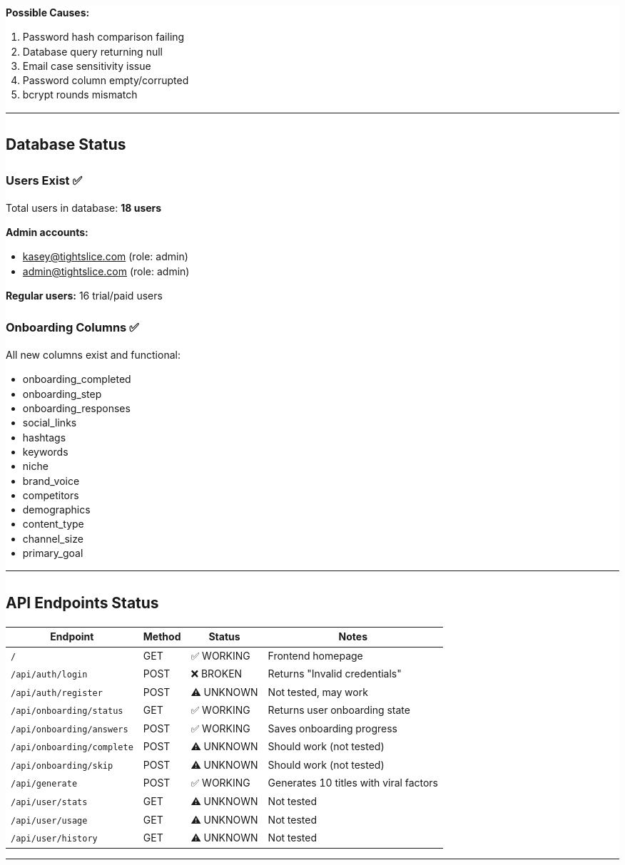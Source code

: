 ```bash
```

**Possible Causes:**
1. Password hash comparison failing
2. Database query returning null
3. Email case sensitivity issue
4. Password column empty/corrupted
5. bcrypt rounds mismatch

---

## Database Status

### Users Exist ✅
Total users in database: **18 users**

**Admin accounts:**
- kasey@tightslice.com (role: admin)
- admin@tightslice.com (role: admin)

**Regular users:** 16 trial/paid users

### Onboarding Columns ✅
All new columns exist and functional:
- onboarding_completed
- onboarding_step
- onboarding_responses
- social_links
- hashtags
- keywords
- niche
- brand_voice
- competitors
- demographics
- content_type
- channel_size
- primary_goal

---

## API Endpoints Status

| Endpoint | Method | Status | Notes |
|----------|--------|--------|-------|
| `/` | GET | ✅ WORKING | Frontend homepage |
| `/api/auth/login` | POST | ❌ BROKEN | Returns "Invalid credentials" |
| `/api/auth/register` | POST | ⚠️ UNKNOWN | Not tested, may work |
| `/api/onboarding/status` | GET | ✅ WORKING | Returns user onboarding state |
| `/api/onboarding/answers` | POST | ✅ WORKING | Saves onboarding progress |
| `/api/onboarding/complete` | POST | ⚠️ UNKNOWN | Should work (not tested) |
| `/api/onboarding/skip` | POST | ⚠️ UNKNOWN | Should work (not tested) |
| `/api/generate` | POST | ✅ WORKING | Generates 10 titles with viral factors |
| `/api/user/stats` | GET | ⚠️ UNKNOWN | Not tested |
| `/api/user/usage` | GET | ⚠️ UNKNOWN | Not tested |
| `/api/user/history` | GET | ⚠️ UNKNOWN | Not tested |

---